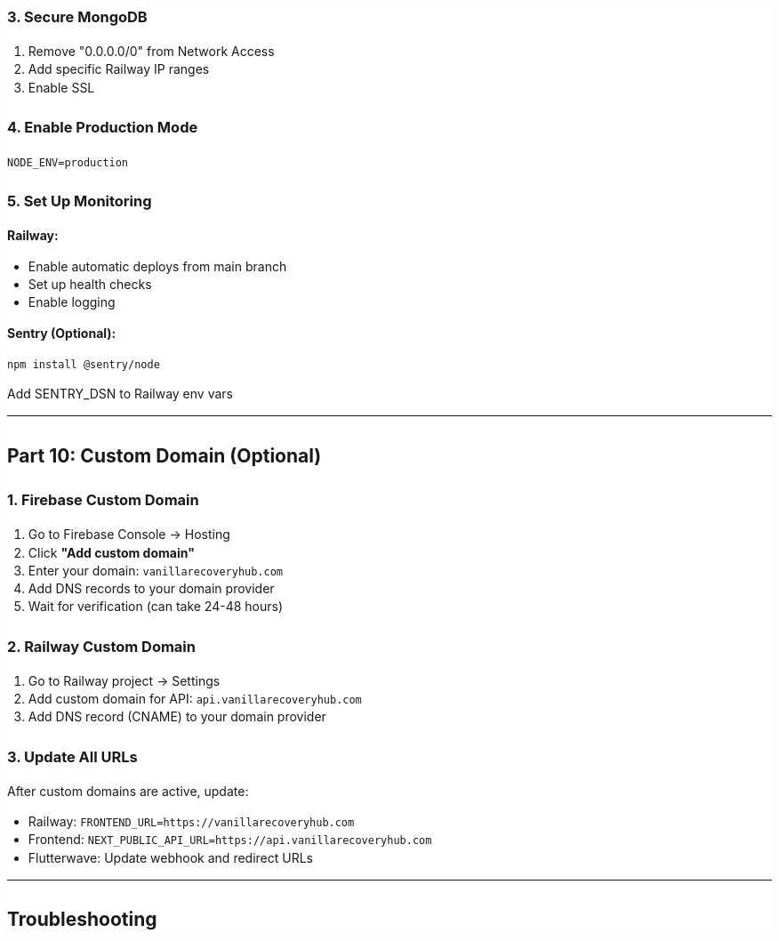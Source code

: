### 3. Secure MongoDB

1. Remove "0.0.0.0/0" from Network Access
2. Add specific Railway IP ranges
3. Enable SSL

### 4. Enable Production Mode

```env
NODE_ENV=production
```

### 5. Set Up Monitoring

**Railway:**
- Enable automatic deploys from main branch
- Set up health checks
- Enable logging

**Sentry (Optional):**
```bash
npm install @sentry/node
```
Add SENTRY_DSN to Railway env vars

---

## Part 10: Custom Domain (Optional)

### 1. Firebase Custom Domain

1. Go to Firebase Console → Hosting
2. Click **"Add custom domain"**
3. Enter your domain: `vanillarecoveryhub.com`
4. Add DNS records to your domain provider
5. Wait for verification (can take 24-48 hours)

### 2. Railway Custom Domain

1. Go to Railway project → Settings
2. Add custom domain for API: `api.vanillarecoveryhub.com`
3. Add DNS record (CNAME) to your domain provider

### 3. Update All URLs

After custom domains are active, update:
- Railway: `FRONTEND_URL=https://vanillarecoveryhub.com`
- Frontend: `NEXT_PUBLIC_API_URL=https://api.vanillarecoveryhub.com`
- Flutterwave: Update webhook and redirect URLs

---

## Troubleshooting
